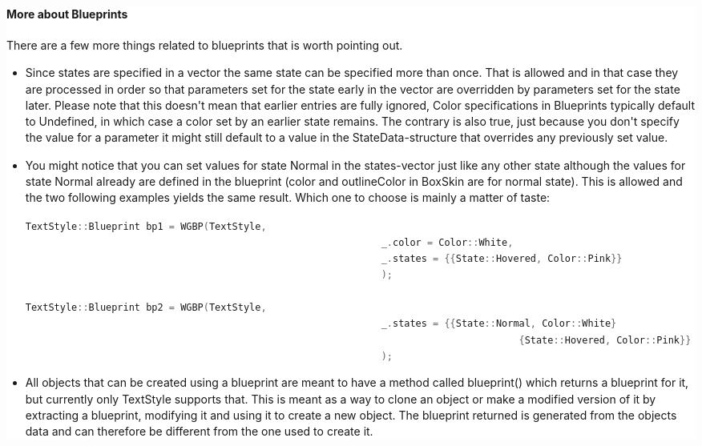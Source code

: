 

#### More about Blueprints

There are a few more things related to blueprints that is worth pointing out. 

* Since states are specified in a vector the same state can be specified more than once. That is allowed and in that case they are processed in order so that parameters set for the state early in the vector are overridden by parameters set for the state later. Please note that this doesn't mean that earlier entries are fully ignored, Color specifications in Blueprints typically default to Undefined, in which case a color set by an earlier state remains. The contrary is also true, just because you don't specify the value for a parameter it might still default to a value in the StateData-structure that overrides any previously set value. 

* You might notice that you can set values for state Normal in the states-vector just like any other state although the values for state Normal already are defined in the blueprint (color and outlineColor in BoxSkin are for normal state). This is allowed and the two following examples yields the same result. Which one to choose is mainly a matter of taste:

  ```c++
  TextStyle::Blueprint bp1 = WGBP(TextStyle,
  																_.color = Color::White,
  																_.states = {{State::Hovered, Color::Pink}}
  																);
  																
  TextStyle::Blueprint bp2 = WGBP(TextStyle,
  																_.states = {{State::Normal, Color::White}
  																						{State::Hovered, Color::Pink}}
  																);					
  ```

* All objects that can be created using a blueprint are meant to have a method called blueprint() which returns a blueprint for it, but currently only TextStyle supports that. This is meant as a way to clone an object or make a modified version of it by extracting a blueprint, modifying it and using it to create a new object. The blueprint returned is generated from the objects data and can therefore be different from the one used to create it.